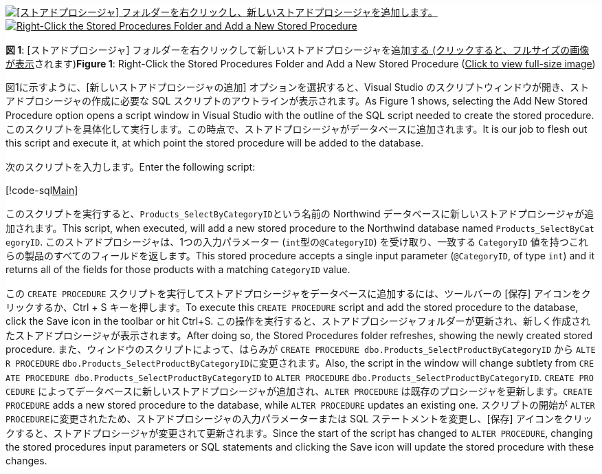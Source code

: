 <span data-ttu-id="d5711-127">[![[ストアドプロシージャ] フォルダーを右クリックし、新しいストアドプロシージャを追加します。](using-existing-stored-procedures-for-the-typed-dataset-s-tableadapters-vb/_static/image2.png)](using-existing-stored-procedures-for-the-typed-dataset-s-tableadapters-vb/_static/image1.png)</span><span class="sxs-lookup"><span data-stu-id="d5711-127">[![Right-Click the Stored Procedures Folder and Add a New Stored Procedure](using-existing-stored-procedures-for-the-typed-dataset-s-tableadapters-vb/_static/image2.png)](using-existing-stored-procedures-for-the-typed-dataset-s-tableadapters-vb/_static/image1.png)</span></span>

<span data-ttu-id="d5711-128">**図 1**: [ストアドプロシージャ] フォルダーを右クリックして新しいストアドプロシージャを追加[する (クリックすると、フルサイズの画像が表示](using-existing-stored-procedures-for-the-typed-dataset-s-tableadapters-vb/_static/image3.png)されます)</span><span class="sxs-lookup"><span data-stu-id="d5711-128">**Figure 1**: Right-Click the Stored Procedures Folder and Add a New Stored Procedure ([Click to view full-size image](using-existing-stored-procedures-for-the-typed-dataset-s-tableadapters-vb/_static/image3.png))</span></span>

<span data-ttu-id="d5711-129">図1に示すように、[新しいストアドプロシージャの追加] オプションを選択すると、Visual Studio のスクリプトウィンドウが開き、ストアドプロシージャの作成に必要な SQL スクリプトのアウトラインが表示されます。</span><span class="sxs-lookup"><span data-stu-id="d5711-129">As Figure 1 shows, selecting the Add New Stored Procedure option opens a script window in Visual Studio with the outline of the SQL script needed to create the stored procedure.</span></span> <span data-ttu-id="d5711-130">このスクリプトを具体化して実行します。この時点で、ストアドプロシージャがデータベースに追加されます。</span><span class="sxs-lookup"><span data-stu-id="d5711-130">It is our job to flesh out this script and execute it, at which point the stored procedure will be added to the database.</span></span>

<span data-ttu-id="d5711-131">次のスクリプトを入力します。</span><span class="sxs-lookup"><span data-stu-id="d5711-131">Enter the following script:</span></span>

[!code-sql[Main](using-existing-stored-procedures-for-the-typed-dataset-s-tableadapters-vb/samples/sample1.sql)]

<span data-ttu-id="d5711-132">このスクリプトを実行すると、`Products_SelectByCategoryID`という名前の Northwind データベースに新しいストアドプロシージャが追加されます。</span><span class="sxs-lookup"><span data-stu-id="d5711-132">This script, when executed, will add a new stored procedure to the Northwind database named `Products_SelectByCategoryID`.</span></span> <span data-ttu-id="d5711-133">このストアドプロシージャは、1つの入力パラメーター (`int`型の`@CategoryID`) を受け取り、一致する `CategoryID` 値を持つこれらの製品のすべてのフィールドを返します。</span><span class="sxs-lookup"><span data-stu-id="d5711-133">This stored procedure accepts a single input parameter (`@CategoryID`, of type `int`) and it returns all of the fields for those products with a matching `CategoryID` value.</span></span>

<span data-ttu-id="d5711-134">この `CREATE PROCEDURE` スクリプトを実行してストアドプロシージャをデータベースに追加するには、ツールバーの [保存] アイコンをクリックするか、Ctrl + S キーを押します。</span><span class="sxs-lookup"><span data-stu-id="d5711-134">To execute this `CREATE PROCEDURE` script and add the stored procedure to the database, click the Save icon in the toolbar or hit Ctrl+S.</span></span> <span data-ttu-id="d5711-135">この操作を実行すると、ストアドプロシージャフォルダーが更新され、新しく作成されたストアドプロシージャが表示されます。</span><span class="sxs-lookup"><span data-stu-id="d5711-135">After doing so, the Stored Procedures folder refreshes, showing the newly created stored procedure.</span></span> <span data-ttu-id="d5711-136">また、ウィンドウのスクリプトによって、はらみが `CREATE PROCEDURE dbo.Products_SelectProductByCategoryID` から `ALTER PROCEDURE` `dbo.Products_SelectProductByCategoryID`に変更されます。</span><span class="sxs-lookup"><span data-stu-id="d5711-136">Also, the script in the window will change subtlety from `CREATE PROCEDURE dbo.Products_SelectProductByCategoryID` to `ALTER PROCEDURE` `dbo.Products_SelectProductByCategoryID`.</span></span> <span data-ttu-id="d5711-137">`CREATE PROCEDURE` によってデータベースに新しいストアドプロシージャが追加され、`ALTER PROCEDURE` は既存のプロシージャを更新します。</span><span class="sxs-lookup"><span data-stu-id="d5711-137">`CREATE PROCEDURE` adds a new stored procedure to the database, while `ALTER PROCEDURE` updates an existing one.</span></span> <span data-ttu-id="d5711-138">スクリプトの開始が `ALTER PROCEDURE`に変更されたため、ストアドプロシージャの入力パラメーターまたは SQL ステートメントを変更し、[保存] アイコンをクリックすると、ストアドプロシージャが変更されて更新されます。</span><span class="sxs-lookup"><span data-stu-id="d5711-138">Since the start of the script has changed to `ALTER PROCEDURE`, changing the stored procedures input parameters or SQL statements and clicking the Save icon will update the stored procedure with these changes.</span></span>
